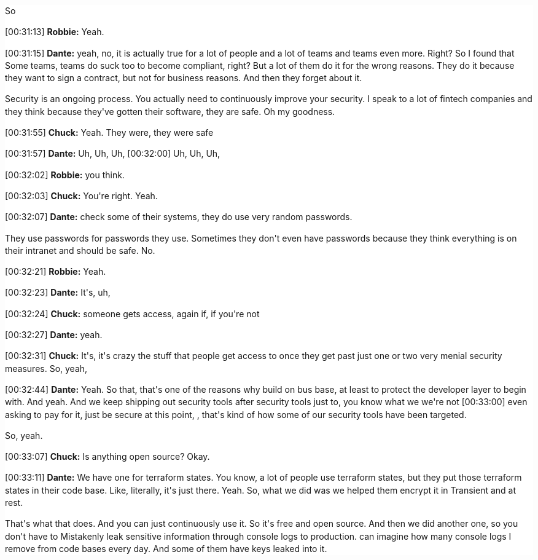 So

[00:31:13] **Robbie:** Yeah.

[00:31:15] **Dante:** yeah, no, it is actually true for a lot of people and a
lot of teams and teams even more. Right? So I found that Some teams, teams do
suck too to become compliant, right? But a lot of them do it for the wrong
reasons. They do it because they want to sign a contract, but not for business
reasons. And then they forget about it.

Security is an ongoing process. You actually need to continuously improve your
security. I speak to a lot of fintech companies and they think because they've
gotten their software, they are safe. Oh my goodness.

[00:31:55] **Chuck:** Yeah. They were, they were safe

[00:31:57] **Dante:** Uh, Uh, Uh, [00:32:00] Uh, Uh, Uh,

[00:32:02] **Robbie:** you think.

[00:32:03] **Chuck:** You're right. Yeah.

[00:32:07] **Dante:** check some of their systems, they do use very random
passwords.

They use passwords for passwords they use. Sometimes they don't even have
passwords because they think everything is on their intranet and should be safe.
No.

[00:32:21] **Robbie:** Yeah.

[00:32:23] **Dante:** It's, uh,

[00:32:24] **Chuck:** someone gets access, again if, if you're not

[00:32:27] **Dante:** yeah.

[00:32:31] **Chuck:** It's, it's crazy the stuff that people get access to once
they get past just one or two very menial security measures. So, yeah,

[00:32:44] **Dante:** Yeah. So that, that's one of the reasons why build on bus
base, at least to protect the developer layer to begin with. And yeah. And we
keep shipping out security tools after security tools just to, you know what we
we're not [00:33:00] even asking to pay for it, just be secure at this point, ,
that's kind of how some of our security tools have been targeted.

So, yeah.

[00:33:07] **Chuck:** Is anything open source? Okay.

[00:33:11] **Dante:** We have one for terraform states. You know, a lot of
people use terraform states, but they put those terraform states in their code
base. Like, literally, it's just there. Yeah. So, what we did was we helped them
encrypt it in Transient and at rest.

That's what that does. And you can just continuously use it. So it's free and
open source. And then we did another one, so you don't have to Mistakenly leak
sensitive information through console logs to production. can imagine how many
console logs I remove from code bases every day. And some of them have keys
leaked into it.

